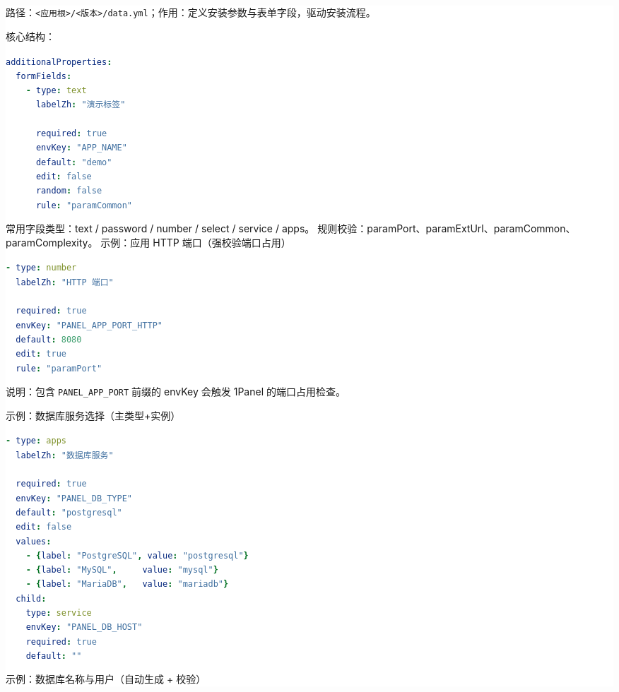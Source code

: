 路径：`<应用根>/<版本>/data.yml`；作用：定义安装参数与表单字段，驱动安装流程。

核心结构：

```yaml
additionalProperties:
  formFields:
    - type: text
      labelZh: "演示标签"

      required: true
      envKey: "APP_NAME"
      default: "demo"
      edit: false
      random: false
      rule: "paramCommon"
```

常用字段类型：text / password / number / select / service / apps。
规则校验：paramPort、paramExtUrl、paramCommon、paramComplexity。
示例：应用 HTTP 端口（强校验端口占用）

```yaml
- type: number
  labelZh: "HTTP 端口"

  required: true
  envKey: "PANEL_APP_PORT_HTTP"
  default: 8080
  edit: true
  rule: "paramPort"
```

说明：包含 `PANEL_APP_PORT` 前缀的 envKey 会触发 1Panel 的端口占用检查。

示例：数据库服务选择（主类型+实例）

```yaml
- type: apps
  labelZh: "数据库服务"

  required: true
  envKey: "PANEL_DB_TYPE"
  default: "postgresql"
  edit: false
  values:
    - {label: "PostgreSQL", value: "postgresql"}
    - {label: "MySQL",     value: "mysql"}
    - {label: "MariaDB",   value: "mariadb"}
  child:
    type: service
    envKey: "PANEL_DB_HOST"
    required: true
    default: ""
```
示例：数据库名称与用户（自动生成 + 校验）
